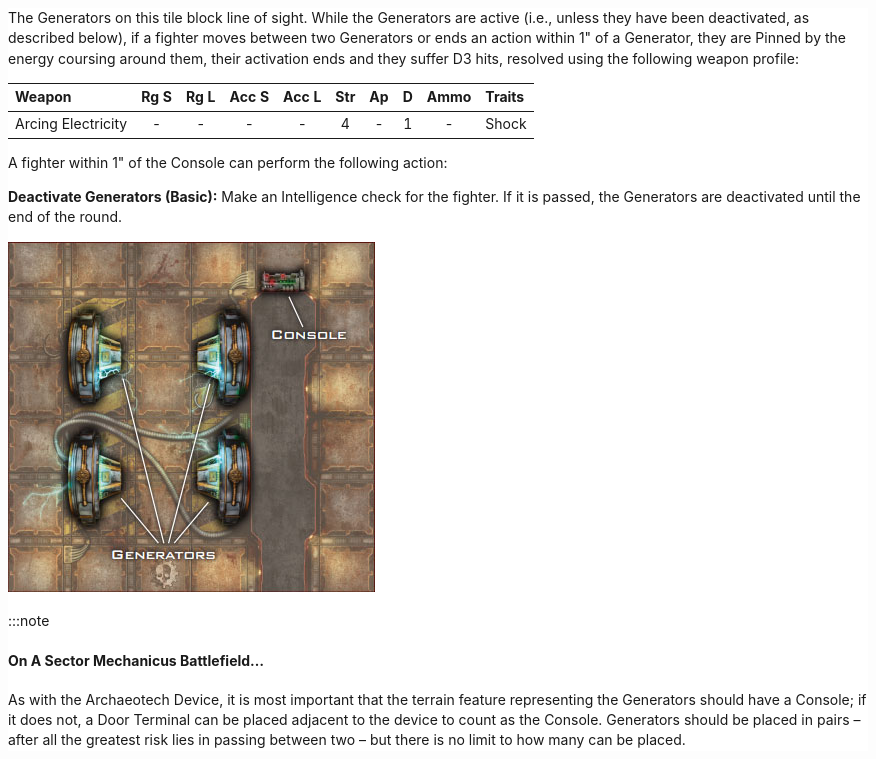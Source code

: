 The Generators on this tile block line of sight. While
the Generators are active (i.e., unless they have been
deactivated, as described below), if a fighter moves
between two Generators or ends an action within 1"
of a Generator, they are Pinned by the energy coursing
around them, their activation ends and they suffer D3
hits, resolved using the following weapon profile:

<WeaponStats>

| Weapon             | Rg S | Rg L | Acc S | Acc L | Str | Ap  |  D  | Ammo | Traits                                                 |
| :----------------- | :--: | :--: | :---: | :---: | :-: | :-: | :-: | :--: | :----------------------------------------------------- |
| Arcing Electricity |  -   |  -   |   -   |   -   |  4  |  -  |  1  |  -   | <Tooltip type="traits" content="shock">Shock</Tooltip> |

</WeaponStats>

A fighter within 1" of the Console can perform the
following action:

**Deactivate Generators (Basic):** Make an Intelligence
check for the fighter. If it is passed, the Generators are
deactivated until the end of the round.

![](generators.jpg)

:::note

#### On A Sector Mechanicus Battlefield…

As with the Archaeotech Device, it is most
important that the terrain feature representing
the Generators should have a Console; if it does
not, a Door Terminal can be placed adjacent to
the device to count as the Console.
Generators should be placed in pairs – after all
the greatest risk lies in passing between two – but
there is no limit to how many can be placed.

